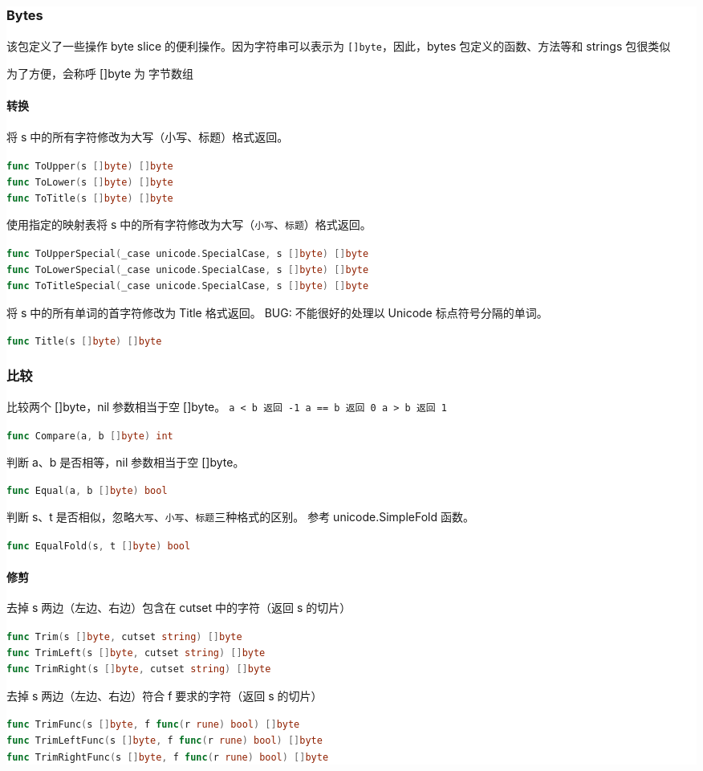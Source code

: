 ### Bytes

该包定义了一些操作 byte slice 的便利操作。因为字符串可以表示为 `[]byte`，因此，bytes 包定义的函数、方法等和 strings 包很类似

为了方便，会称呼 []byte 为 字节数组

#### 转换
将 s 中的所有字符修改为大写（小写、标题）格式返回。
```go
func ToUpper(s []byte) []byte
func ToLower(s []byte) []byte
func ToTitle(s []byte) []byte
```
使用指定的映射表将 s 中的所有字符修改为大写（`小写`、`标题`）格式返回。

```go
func ToUpperSpecial(_case unicode.SpecialCase, s []byte) []byte
func ToLowerSpecial(_case unicode.SpecialCase, s []byte) []byte
func ToTitleSpecial(_case unicode.SpecialCase, s []byte) []byte
```

将 s 中的所有单词的首字符修改为 Title 格式返回。
BUG: 不能很好的处理以 Unicode 标点符号分隔的单词。

```go
func Title(s []byte) []byte
```

### 比较
比较两个 []byte，nil 参数相当于空 []byte。
`a < b 返回 -1
a == b 返回 0
a > b 返回 1`

```go
func Compare(a, b []byte) int
```

判断 a、b 是否相等，nil 参数相当于空 []byte。
```go
func Equal(a, b []byte) bool
```

判断 s、t 是否相似，忽略`大写`、`小写`、`标题`三种格式的区别。
参考 unicode.SimpleFold 函数。
```go
func EqualFold(s, t []byte) bool
```


#### 修剪
去掉 s 两边（左边、右边）包含在 cutset 中的字符（返回 s 的切片）
```go
func Trim(s []byte, cutset string) []byte
func TrimLeft(s []byte, cutset string) []byte
func TrimRight(s []byte, cutset string) []byte
```
去掉 s 两边（左边、右边）符合 f 要求的字符（返回 s 的切片）
```go
func TrimFunc(s []byte, f func(r rune) bool) []byte
func TrimLeftFunc(s []byte, f func(r rune) bool) []byte
func TrimRightFunc(s []byte, f func(r rune) bool) []byte
```
